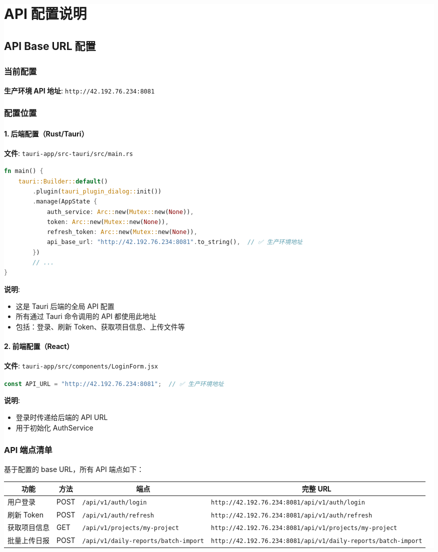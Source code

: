 # API 配置说明

## API Base URL 配置

### 当前配置

**生产环境 API 地址**: `http://42.192.76.234:8081`

### 配置位置

#### 1. 后端配置（Rust/Tauri）

**文件**: `tauri-app/src-tauri/src/main.rs`

```rust
fn main() {
    tauri::Builder::default()
        .plugin(tauri_plugin_dialog::init())
        .manage(AppState {
            auth_service: Arc::new(Mutex::new(None)),
            token: Arc::new(Mutex::new(None)),
            refresh_token: Arc::new(Mutex::new(None)),
            api_base_url: "http://42.192.76.234:8081".to_string(),  // ✅ 生产环境地址
        })
        // ...
}
```

**说明**:
- 这是 Tauri 后端的全局 API 配置
- 所有通过 Tauri 命令调用的 API 都使用此地址
- 包括：登录、刷新 Token、获取项目信息、上传文件等

#### 2. 前端配置（React）

**文件**: `tauri-app/src/components/LoginForm.jsx`

```javascript
const API_URL = "http://42.192.76.234:8081";  // ✅ 生产环境地址
```

**说明**:
- 登录时传递给后端的 API URL
- 用于初始化 AuthService

### API 端点清单

基于配置的 base URL，所有 API 端点如下：

| 功能 | 方法 | 端点 | 完整 URL |
|------|------|------|----------|
| 用户登录 | POST | `/api/v1/auth/login` | `http://42.192.76.234:8081/api/v1/auth/login` |
| 刷新 Token | POST | `/api/v1/auth/refresh` | `http://42.192.76.234:8081/api/v1/auth/refresh` |
| 获取项目信息 | GET | `/api/v1/projects/my-project` | `http://42.192.76.234:8081/api/v1/projects/my-project` |
| 批量上传日报 | POST | `/api/v1/daily-reports/batch-import` | `http://42.192.76.234:8081/api/v1/daily-reports/batch-import` |
